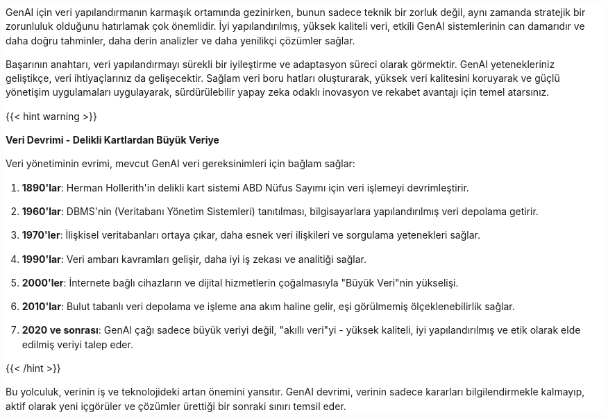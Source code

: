 GenAI için veri yapılandırmanın karmaşık ortamında gezinirken, bunun sadece teknik bir zorluk değil, aynı zamanda stratejik bir zorunluluk olduğunu hatırlamak çok önemlidir. İyi yapılandırılmış, yüksek kaliteli veri, etkili GenAI sistemlerinin can damarıdır ve daha doğru tahminler, daha derin analizler ve daha yenilikçi çözümler sağlar.

Başarının anahtarı, veri yapılandırmayı sürekli bir iyileştirme ve adaptasyon süreci olarak görmektir. GenAI yetenekleriniz geliştikçe, veri ihtiyaçlarınız da gelişecektir. Sağlam veri boru hatları oluşturarak, yüksek veri kalitesini koruyarak ve güçlü yönetişim uygulamaları uygulayarak, sürdürülebilir yapay zeka odaklı inovasyon ve rekabet avantajı için temel atarsınız.

{{< hint warning >}}

**Veri Devrimi - Delikli Kartlardan Büyük Veriye**

Veri yönetiminin evrimi, mevcut GenAI veri gereksinimleri için bağlam sağlar:

1. **1890'lar**: Herman Hollerith'in delikli kart sistemi ABD Nüfus Sayımı için veri işlemeyi devrimleştirir.

2. **1960'lar**: DBMS'nin (Veritabanı Yönetim Sistemleri) tanıtılması, bilgisayarlara yapılandırılmış veri depolama getirir.

3. **1970'ler**: İlişkisel veritabanları ortaya çıkar, daha esnek veri ilişkileri ve sorgulama yetenekleri sağlar.

4. **1990'lar**: Veri ambarı kavramları gelişir, daha iyi iş zekası ve analitiği sağlar.

5. **2000'ler**: İnternete bağlı cihazların ve dijital hizmetlerin çoğalmasıyla "Büyük Veri"nin yükselişi.

6. **2010'lar**: Bulut tabanlı veri depolama ve işleme ana akım haline gelir, eşi görülmemiş ölçeklenebilirlik sağlar.

7. **2020 ve sonrası**: GenAI çağı sadece büyük veriyi değil, "akıllı veri"yi - yüksek kaliteli, iyi yapılandırılmış ve etik olarak elde edilmiş veriyi talep eder.

{{< /hint >}}

Bu yolculuk, verinin iş ve teknolojideki artan önemini yansıtır. GenAI devrimi, verinin sadece kararları bilgilendirmekle kalmayıp, aktif olarak yeni içgörüler ve çözümler ürettiği bir sonraki sınırı temsil eder.